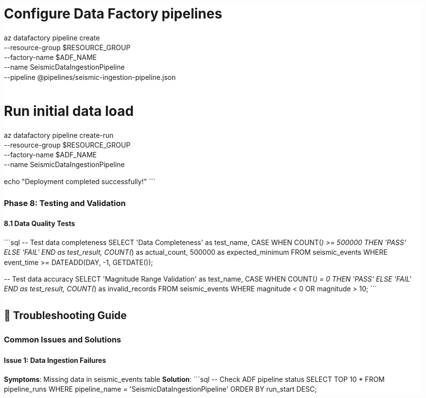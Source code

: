 # Configure Data Factory pipelines
az datafactory pipeline create \
  --resource-group $RESOURCE_GROUP \
  --factory-name $ADF_NAME \
  --name SeismicDataIngestionPipeline \
  --pipeline @pipelines/seismic-ingestion-pipeline.json

# Run initial data load
az datafactory pipeline create-run \
  --resource-group $RESOURCE_GROUP \
  --factory-name $ADF_NAME \
  --name SeismicDataIngestionPipeline

echo "Deployment completed successfully!"
\`\`\`

### Phase 8: Testing and Validation

#### 8.1 Data Quality Tests
\`\`\`sql
-- Test data completeness
SELECT 
    'Data Completeness' as test_name,
    CASE 
        WHEN COUNT(*) >= 500000 THEN 'PASS'
        ELSE 'FAIL'
    END as test_result,
    COUNT(*) as actual_count,
    500000 as expected_minimum
FROM seismic_events
WHERE event_time >= DATEADD(DAY, -1, GETDATE());

-- Test data accuracy
SELECT 
    'Magnitude Range Validation' as test_name,
    CASE 
        WHEN COUNT(*) = 0 THEN 'PASS'
        ELSE 'FAIL'
    END as test_result,
    COUNT(*) as invalid_records
FROM seismic_events
WHERE magnitude < 0 OR magnitude > 10;
\`\`\`

## 🔧 Troubleshooting Guide

### Common Issues and Solutions

#### Issue 1: Data Ingestion Failures
**Symptoms**: Missing data in seismic_events table
**Solution**:
\`\`\`sql
-- Check ADF pipeline status
SELECT TOP 10 * FROM pipeline_runs 
WHERE pipeline_name = 'SeismicDataIngestionPipeline'
ORDER BY run_start DESC;
